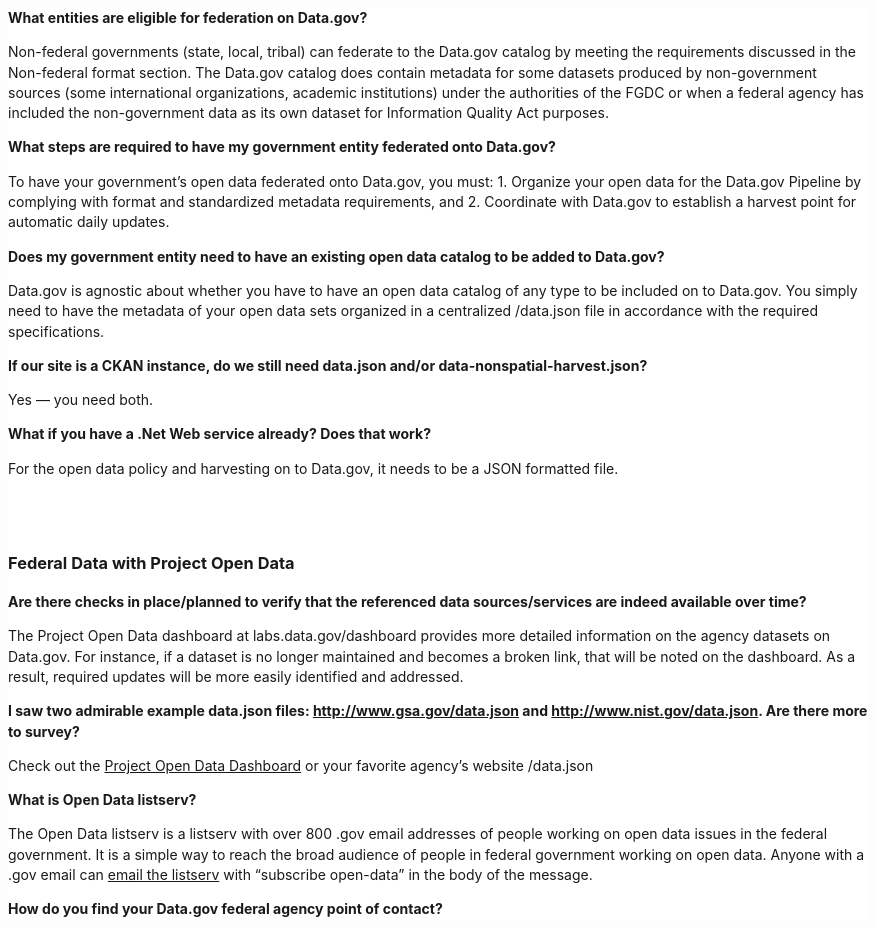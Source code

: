 **What entities are eligible for federation on Data.gov?**

<span style="font-weight: 400">Non-federal governments (state, local, tribal) can federate to the Data.gov catalog by meeting the requirements discussed in the Non-federal format section. The Data.gov catalog does contain metadata for some datasets produced by non-government sources (some international organizations, academic institutions) under the authorities of the FGDC or when a federal agency has included the non-government data as its own dataset for Information Quality Act purposes</span>.

**What steps are required to have my government entity federated onto Data.gov?**

<span style="font-weight: 400">To have your government’s open data federated onto Data.gov, you  must: 1. Organize your open data for the Data.gov Pipeline by complying with format and standardized metadata requirements, and 2. Coordinate with Data.gov to establish a harvest point for automatic daily updates</span>.

**Does my government entity need to have an existing open data catalog to be added to Data.gov?**

<span style="font-weight: 400">Data.gov is agnostic about whether you have to have an open data catalog of any type to be included on to Data.gov. You simply need to have the metadata of your open data sets organized in a centralized /data.json file in accordance with the required specifications</span>.

**If our site is a CKAN instance, do we still need data.json and/or data-nonspatial-harvest.json?**

Yes — you need both.

**What if you have a .Net Web service already? Does that work?**

For the open data policy and harvesting on to Data.gov, it needs to be a JSON formatted file.

<h3 id="faq-data" style="padding-top: 50px">
  Federal Data with Project Open Data
</h3>

**Are there checks in place/planned to verify that the referenced data sources/services are indeed available over time?**

<span style="font-weight: 400">The Project Open Data dashboard at labs.data.gov/dashboard provides more detailed information on the agency datasets on Data.gov. For instance, if a dataset is no longer maintained and becomes a broken link, that will be noted on the dashboard. As a result, required updates will be more easily identified and addressed</span>.

**I saw two admirable example data.json files: http://www.gsa.gov/data.json and http://www.nist.gov/data.json. Are there more to survey?**

Check out the [Project Open Data Dashboard](http://labs.data.gov/dashboard/offices) or your favorite agency’s website /data.json

**What is Open Data listserv?**

The Open Data listserv is a listserv with over 800 .gov <span style="font-weight: 400">email addresses of people working on open data issues in the federal government. It is a simple way to reach the broad audience of people in federal government working on open data. Anyone with a .gov email can</span> [email the listserv](mailto:listserv@listserv.gsa.gov) with “subscribe open-data” in the body of the message.

**How do you find your Data.gov federal agency point of contact?**
